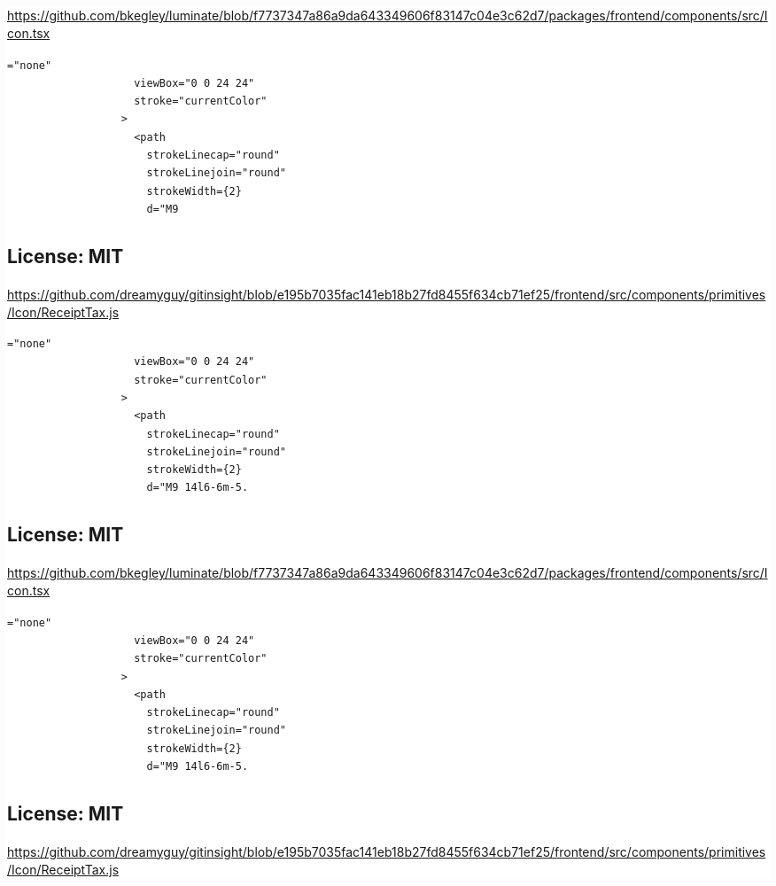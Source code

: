 https://github.com/bkegley/luminate/blob/f7737347a86a9da643349606f83147c04e3c62d7/packages/frontend/components/src/Icon.tsx

```
="none"
                    viewBox="0 0 24 24"
                    stroke="currentColor"
                  >
                    <path
                      strokeLinecap="round"
                      strokeLinejoin="round"
                      strokeWidth={2}
                      d="M9
```

## License: MIT

https://github.com/dreamyguy/gitinsight/blob/e195b7035fac141eb18b27fd8455f634cb71ef25/frontend/src/components/primitives/Icon/ReceiptTax.js

```
="none"
                    viewBox="0 0 24 24"
                    stroke="currentColor"
                  >
                    <path
                      strokeLinecap="round"
                      strokeLinejoin="round"
                      strokeWidth={2}
                      d="M9 14l6-6m-5.
```

## License: MIT

https://github.com/bkegley/luminate/blob/f7737347a86a9da643349606f83147c04e3c62d7/packages/frontend/components/src/Icon.tsx

```
="none"
                    viewBox="0 0 24 24"
                    stroke="currentColor"
                  >
                    <path
                      strokeLinecap="round"
                      strokeLinejoin="round"
                      strokeWidth={2}
                      d="M9 14l6-6m-5.
```

## License: MIT

https://github.com/dreamyguy/gitinsight/blob/e195b7035fac141eb18b27fd8455f634cb71ef25/frontend/src/components/primitives/Icon/ReceiptTax.js
